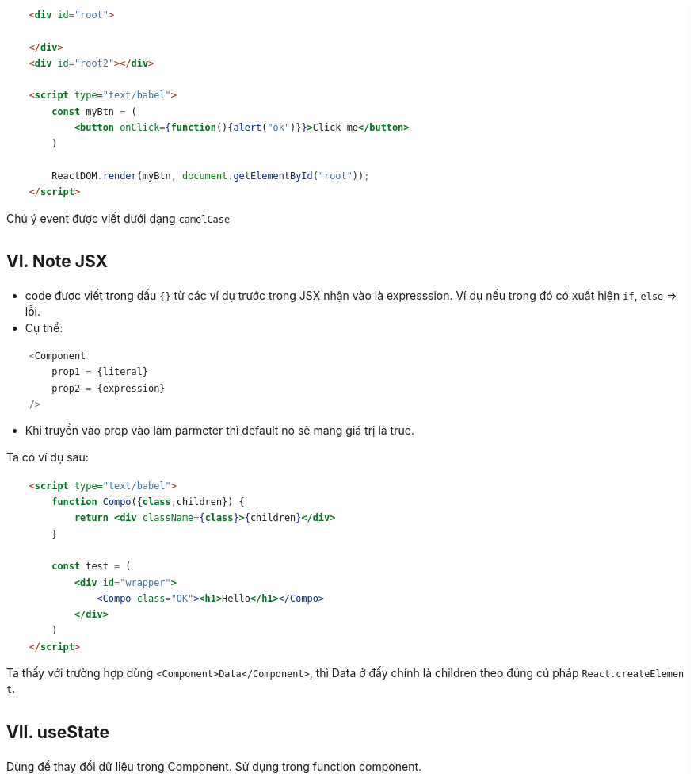```html
    <div id="root">

    </div>
    <div id="root2"></div>

    <script type="text/babel">
        const myBtn = (
            <button onClick={function(){alert("ok")}}>Click me</button>
        )
        
        ReactDOM.render(myBtn, document.getElementById("root"));
    </script>
```

Chú ý event được viết dưới dạng `camelCase`

## VI. Note JSX

- code được viết trong dấu `{}` từ các ví dụ trước trong JSX nhận vào là expresssion. Ví dụ nếu trong đó có xuất hiện `if`, `else` => lỗi.
- Cụ thể:

```Javascript
    <Component
        prop1 = {literal}
        prop2 = {expression}
    />
```

- Khi truyền vào prop vào làm parmeter thì default nó sẽ mang giá trị là true.

Ta có ví dụ sau:

```html
    <script type="text/babel">
        function Compo({class,children}) {
            return <div className={class}>{children}</div>
        }

        const test = (
            <div id="wrapper">
                <Compo class="OK"><h1>Hello</h1></Compo>
            </div>
        )
    </script>
```

Ta thấy với trường hợp dùng `<Component>Data</Component>`, thì Data ở đấy chính là children theo đúng cú pháp `React.createElement`.

## VII. useState

Dùng để thay đổi dữ liệu trong Component. Sử dụng trong function component.
